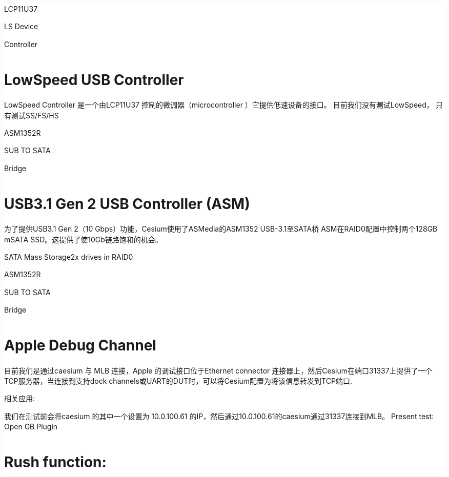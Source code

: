 LCP11U37

LS Device

Controller

# LowSpeed USB Controller 
LowSpeed Controller 是一个由LCP11U37 控制的微调器（microcontroller ）它提供低速设备的接口。
目前我们没有测试LowSpeed， 只有测试SS/FS/HS

ASM1352R

SUB TO SATA

Bridge

# USB3.1 Gen 2 USB Controller (ASM) 
为了提供USB3.1 Gen 2（10 Gbps）功能，Cesium使用了ASMedia的ASM1352 USB-3.1至SATA桥
ASM在RAID0配置中控制两个128GB mSATA SSD。这提供了使10Gb链路饱和的机会。

SATA Mass Storage2x drives in RAID0

ASM1352R

SUB TO SATA

Bridge

# Apple Debug Channel

目前我们是通过caesium 与 MLB 连接，Apple 的调试接口位于Ethernet connector 连接器上，然后Cesium在端口31337上提供了一个TCP服务器，当连接到支持dock channels或UART的DUT时，可以将Cesium配置为将该信息转发到TCP端口.

相关应用:

我们在测试前会将caesium 的其中一个设置为 10.0.100.61 的IP，然后通过10.0.100.61的caesium通过31337连接到MLB。
Present test: Open GB Plugin

# Rush function:
